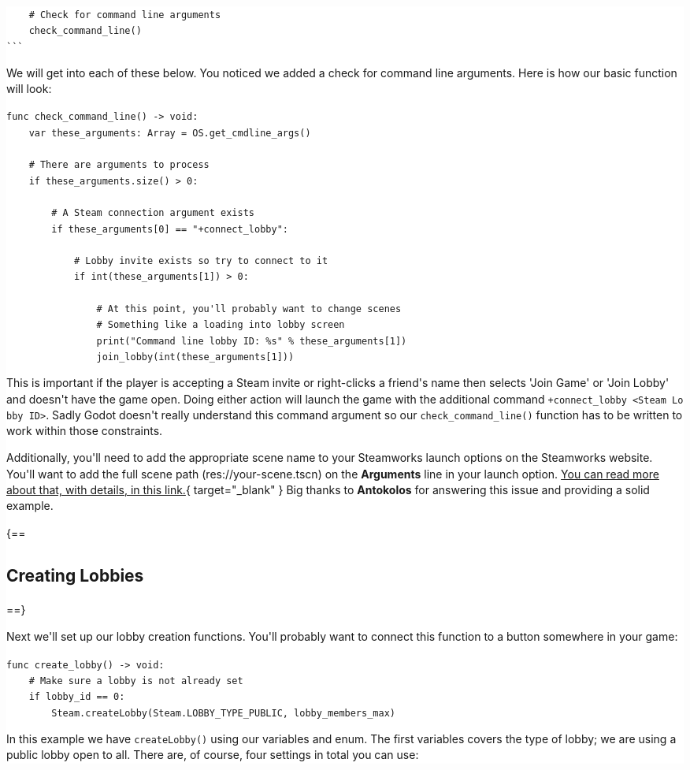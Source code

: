 		# Check for command line arguments
		check_command_line()
	```

We will get into each of these below. You noticed we added a check for command line arguments. Here is how our basic function will look:

```gdscript
func check_command_line() -> void:
	var these_arguments: Array = OS.get_cmdline_args()

	# There are arguments to process
	if these_arguments.size() > 0:

		# A Steam connection argument exists
		if these_arguments[0] == "+connect_lobby":
		
			# Lobby invite exists so try to connect to it
			if int(these_arguments[1]) > 0:

				# At this point, you'll probably want to change scenes
				# Something like a loading into lobby screen
				print("Command line lobby ID: %s" % these_arguments[1])
				join_lobby(int(these_arguments[1]))
```

This is important if the player is accepting a Steam invite or right-clicks a friend's name then selects 'Join Game' or 'Join Lobby' and doesn't have the game open. Doing either action will launch the game with the additional command `+connect_lobby <Steam Lobby ID>`. Sadly Godot doesn't really understand this command argument so our `check_command_line()` function has to be written to work within those constraints.

Additionally, you'll need to add the appropriate scene name to your Steamworks launch options on the Steamworks website. You'll want to add the full scene path (res://your-scene.tscn) on the **Arguments** line in your launch option. [You can read more about that, with details, in this link.](https://github.com/GodotSteam/GodotSteam/discussions/751){ target="\_blank" } Big thanks to **Antokolos** for answering this issue and providing a solid example.

{==
## Creating Lobbies
==}

Next we'll set up our lobby creation functions. You'll probably want to connect this function to a button somewhere in your game:

```gdscript
func create_lobby() -> void:
	# Make sure a lobby is not already set
	if lobby_id == 0:
		Steam.createLobby(Steam.LOBBY_TYPE_PUBLIC, lobby_members_max)
```

In this example we have `createLobby()` using our variables and enum. The first variables covers the type of lobby; we are using a public lobby open to all. There are, of course, four settings in total you can use:
